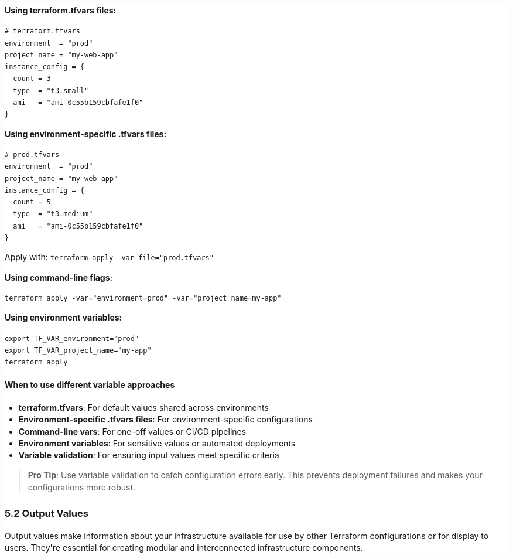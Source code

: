 **Using terraform.tfvars files:**

```
# terraform.tfvars
environment  = "prod"
project_name = "my-web-app"
instance_config = {
  count = 3
  type  = "t3.small"
  ami   = "ami-0c55b159cbfafe1f0"
}
```

**Using environment-specific .tfvars files:**

```
# prod.tfvars
environment  = "prod"
project_name = "my-web-app"
instance_config = {
  count = 5
  type  = "t3.medium"
  ami   = "ami-0c55b159cbfafe1f0"
}
```

Apply with: `terraform apply -var-file="prod.tfvars"`

**Using command-line flags:**

```
terraform apply -var="environment=prod" -var="project_name=my-app"
```

**Using environment variables:**

```
export TF_VAR_environment="prod"
export TF_VAR_project_name="my-app"
terraform apply
```


#### When to use different variable approaches

- **terraform.tfvars**: For default values shared across environments
- **Environment-specific .tfvars files**: For environment-specific configurations
- **Command-line vars**: For one-off values or CI/CD pipelines
- **Environment variables**: For sensitive values or automated deployments
- **Variable validation**: For ensuring input values meet specific criteria

> **Pro Tip**: Use variable validation to catch configuration errors early. This prevents deployment failures and makes your configurations more robust.

### 5.2 Output Values

Output values make information about your infrastructure available for use by other Terraform configurations or for display to users. They're essential for creating modular and interconnected infrastructure components.
